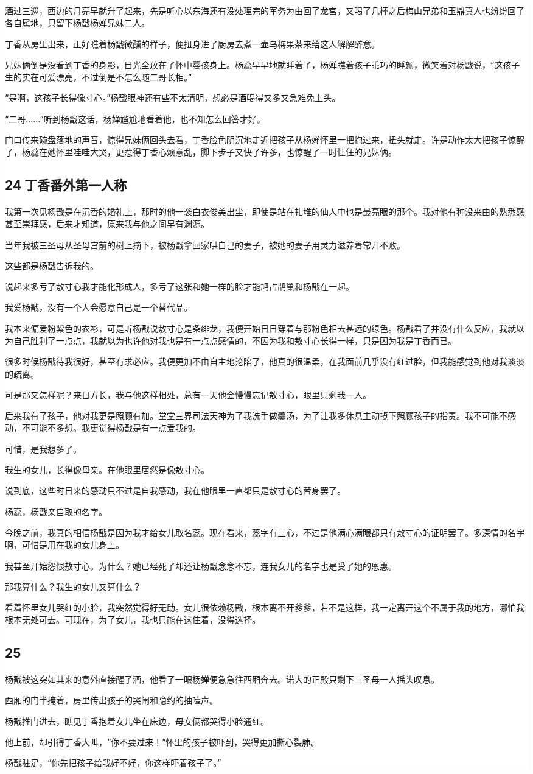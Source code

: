 酒过三巡，西边的月亮早就升了起来，先是听心以东海还有没处理完的军务为由回了龙宫，又喝了几杯之后梅山兄弟和玉鼎真人也纷纷回了各自属地，只留下杨戬杨婵兄妹二人。

丁香从房里出来，正好瞧着杨戬微醺的样子，便扭身进了厨房去煮一壶乌梅果茶来给这人解解醉意。

兄妹俩倒是没看到丁香的身影，目光全放在了怀中婴孩身上。杨蕊早早地就睡着了，杨婵瞧着孩子乖巧的睡颜，微笑着对杨戬说，“这孩子生的实在可爱漂亮，不过倒是不怎么随二哥长相。”

“是啊，这孩子长得像寸心。”杨戬眼神还有些不太清明，想必是酒喝得又多又急难免上头。

“二哥……”听到杨戬这话，杨婵尴尬地看着他，也不知怎么回答才好。

门口传来碗盘落地的声音，惊得兄妹俩回头去看，丁香脸色阴沉地走近把孩子从杨婵怀里一把抱过来，扭头就走。许是动作太大把孩子惊醒了，杨蕊在她怀里哇哇大哭，更惹得丁香心烦意乱，脚下步子又快了许多，也惊醒了一时怔住的兄妹俩。

## 24 丁香番外第一人称

我第一次见杨戬是在沉香的婚礼上，那时的他一袭白衣俊美出尘，即使是站在扎堆的仙人中也是最亮眼的那个。我对他有种没来由的熟悉感甚至崇拜感，后来才知道，原来我与他之间早有渊源。

当年我被三圣母从圣母宫前的树上摘下，被杨戬拿回家哄自己的妻子，被她的妻子用灵力滋养着常开不败。

这些都是杨戬告诉我的。

说起来多亏了敖寸心我才能化形成人，多亏了这张和她一样的脸才能鸠占鹊巢和杨戬在一起。

我爱杨戬，没有一个人会愿意自己是一个替代品。

我本来偏爱粉紫色的衣衫，可是听杨戬说敖寸心是条绯龙，我便开始日日穿着与那粉色相去甚远的绿色。杨戬看了并没有什么反应，我就以为自己胜利了一点点，我就以为也许他对我也是有一点点感情的，不因为我和敖寸心长得一样，只是因为我是丁香而已。

很多时候杨戬待我很好，甚至有求必应。我便更加不由自主地沦陷了，他真的很温柔，在我面前几乎没有红过脸，但我能感觉到他对我淡淡的疏离。

可是那又怎样呢？来日方长，我与他这样相处，总有一天他会慢慢忘记敖寸心，眼里只剩我一人。

后来我有了孩子，他对我更是照顾有加。堂堂三界司法天神为了我洗手做羹汤，为了让我多休息主动揽下照顾孩子的指责。我不可能不感动，不可能不多想。我更觉得杨戬是有一点爱我的。

可惜，是我想多了。

我生的女儿，长得像母亲。在他眼里居然是像敖寸心。

说到底，这些时日来的感动只不过是自我感动，我在他眼里一直都只是敖寸心的替身罢了。

杨蕊，杨戬亲自取的名字。

今晚之前，我真的相信杨戬是因为我才给女儿取名蕊。现在看来，蕊字有三心，不过是他满心满眼都只有敖寸心的证明罢了。多深情的名字啊，可惜是用在我的女儿身上。

我甚至开始怨恨敖寸心。为什么？她已经死了却还让杨戬念念不忘，连我女儿的名字也是受了她的恩惠。

那我算什么？我生的女儿又算什么？

看着怀里女儿哭红的小脸，我突然觉得好无助。女儿很依赖杨戬，根本离不开爹爹，若不是这样，我一定离开这个不属于我的地方，哪怕我根本无处可去。可现在，为了女儿，我也只能在这住着，没得选择。

## 25

杨戬被这突如其来的意外直接醒了酒，他看了一眼杨婵便急急往西厢奔去。诺大的正殿只剩下三圣母一人摇头叹息。

西厢的门半掩着，房里传出孩子的哭闹和隐约的抽噎声。

杨戬推门进去，瞧见丁香抱着女儿坐在床边，母女俩都哭得小脸通红。

他上前，却引得丁香大叫，“你不要过来！”怀里的孩子被吓到，哭得更加撕心裂肺。

杨戬驻足，“你先把孩子给我好不好，你这样吓着孩子了。”
